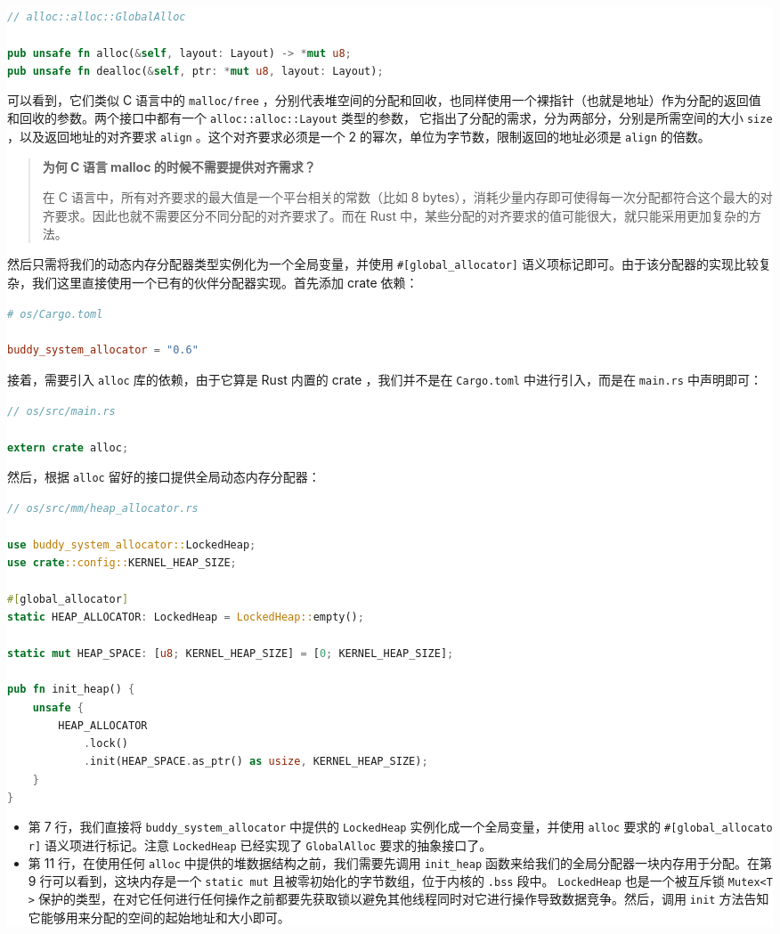 ```rust
// alloc::alloc::GlobalAlloc

pub unsafe fn alloc(&self, layout: Layout) -> *mut u8;
pub unsafe fn dealloc(&self, ptr: *mut u8, layout: Layout);
```

可以看到，它们类似 C 语言中的 `malloc/free` ，分别代表堆空间的分配和回收，也同样使用一个裸指针（也就是地址）作为分配的返回值和回收的参数。两个接口中都有一个 `alloc::alloc::Layout` 类型的参数， 它指出了分配的需求，分为两部分，分别是所需空间的大小 `size` ，以及返回地址的对齐要求 `align` 。这个对齐要求必须是一个 2 的幂次，单位为字节数，限制返回的地址必须是 `align` 的倍数。

> **为何 C 语言 malloc 的时候不需要提供对齐需求？**
>
> 在 C 语言中，所有对齐要求的最大值是一个平台相关的常数（比如 8 bytes），消耗少量内存即可使得每一次分配都符合这个最大的对齐要求。因此也就不需要区分不同分配的对齐要求了。而在 Rust 中，某些分配的对齐要求的值可能很大，就只能采用更加复杂的方法。

然后只需将我们的动态内存分配器类型实例化为一个全局变量，并使用 `#[global_allocator]` 语义项标记即可。由于该分配器的实现比较复杂，我们这里直接使用一个已有的伙伴分配器实现。首先添加 crate 依赖：

```toml
# os/Cargo.toml

buddy_system_allocator = "0.6"
```

接着，需要引入 `alloc` 库的依赖，由于它算是 Rust 内置的 crate ，我们并不是在 `Cargo.toml` 中进行引入，而是在 `main.rs` 中声明即可：

```rust
// os/src/main.rs

extern crate alloc;
```

然后，根据 `alloc` 留好的接口提供全局动态内存分配器：

```rust
// os/src/mm/heap_allocator.rs

use buddy_system_allocator::LockedHeap;
use crate::config::KERNEL_HEAP_SIZE;

#[global_allocator]
static HEAP_ALLOCATOR: LockedHeap = LockedHeap::empty();

static mut HEAP_SPACE: [u8; KERNEL_HEAP_SIZE] = [0; KERNEL_HEAP_SIZE];

pub fn init_heap() {
    unsafe {
        HEAP_ALLOCATOR
            .lock()
            .init(HEAP_SPACE.as_ptr() as usize, KERNEL_HEAP_SIZE);
    }
}
```

- 第 7 行，我们直接将 `buddy_system_allocator` 中提供的 `LockedHeap` 实例化成一个全局变量，并使用 `alloc` 要求的 `#[global_allocator]` 语义项进行标记。注意 `LockedHeap` 已经实现了 `GlobalAlloc` 要求的抽象接口了。
- 第 11 行，在使用任何 `alloc` 中提供的堆数据结构之前，我们需要先调用 `init_heap` 函数来给我们的全局分配器一块内存用于分配。在第 9 行可以看到，这块内存是一个 `static mut` 且被零初始化的字节数组，位于内核的 `.bss` 段中。 `LockedHeap` 也是一个被互斥锁 `Mutex<T>` 保护的类型，在对它任何进行任何操作之前都要先获取锁以避免其他线程同时对它进行操作导致数据竞争。然后，调用 `init` 方法告知它能够用来分配的空间的起始地址和大小即可。
